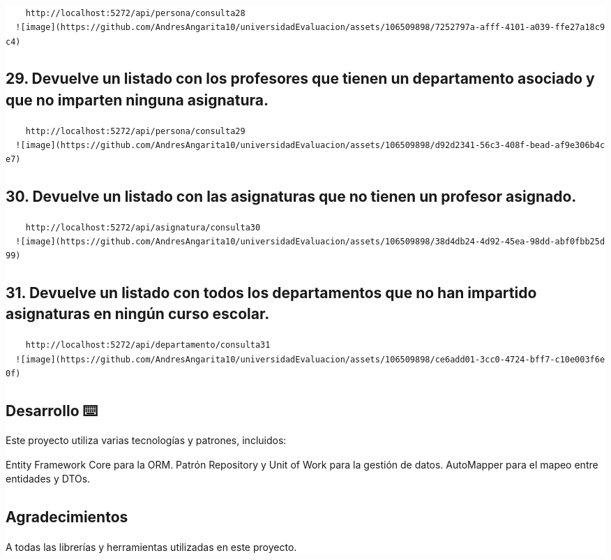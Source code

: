  	    http://localhost:5272/api/persona/consulta28
      ![image](https://github.com/AndresAngarita10/universidadEvaluacion/assets/106509898/7252797a-afff-4101-a039-ffe27a18c9c4)


## 29. Devuelve un listado con los profesores que tienen un departamento asociado y que no imparten ninguna asignatura.

 	    http://localhost:5272/api/persona/consulta29
      ![image](https://github.com/AndresAngarita10/universidadEvaluacion/assets/106509898/d92d2341-56c3-408f-bead-af9e306b4ce7)


## 30. Devuelve un listado con las asignaturas que no tienen un profesor asignado.

 	    http://localhost:5272/api/asignatura/consulta30
      ![image](https://github.com/AndresAngarita10/universidadEvaluacion/assets/106509898/38d4db24-4d92-45ea-98dd-abf0fbb25d99)


## 31. Devuelve un listado con todos los departamentos que no han impartido asignaturas en ningún curso escolar.

 	    http://localhost:5272/api/departamento/consulta31
      ![image](https://github.com/AndresAngarita10/universidadEvaluacion/assets/106509898/ce6add01-3cc0-4724-bff7-c10e003f6e0f)



## Desarrollo ⌨️
Este proyecto utiliza varias tecnologías y patrones, incluidos:

Entity Framework Core para la ORM.
Patrón Repository y Unit of Work para la gestión de datos.
AutoMapper para el mapeo entre entidades y DTOs.

## Agradecimientos 

A todas las librerías y herramientas utilizadas en este proyecto.

